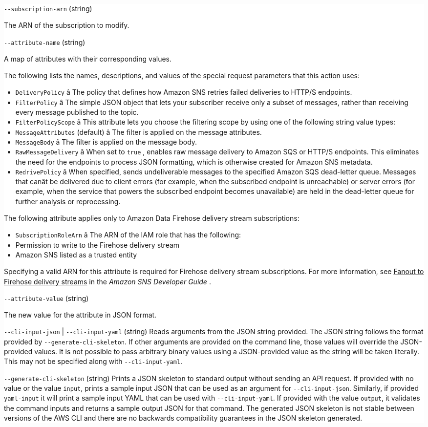 `--subscription-arn` (string)

The ARN of the subscription to modify.

`--attribute-name` (string)

A map of attributes with their corresponding values.

The following lists the names, descriptions, and values of the special request parameters that this action uses:

- `DeliveryPolicy` â The policy that defines how Amazon SNS retries failed deliveries to HTTP/S endpoints.
- `FilterPolicy` â The simple JSON object that lets your subscriber receive only a subset of messages, rather than receiving every message published to the topic.
- `FilterPolicyScope` â This attribute lets you choose the filtering scope by using one of the following string value types:
- `MessageAttributes` (default) â The filter is applied on the message attributes.
- `MessageBody` â The filter is applied on the message body.
- `RawMessageDelivery` â When set to `true` , enables raw message delivery to Amazon SQS or HTTP/S endpoints. This eliminates the need for the endpoints to process JSON formatting, which is otherwise created for Amazon SNS metadata.
- `RedrivePolicy` â When specified, sends undeliverable messages to the specified Amazon SQS dead-letter queue. Messages that canât be delivered due to client errors (for example, when the subscribed endpoint is unreachable) or server errors (for example, when the service that powers the subscribed endpoint becomes unavailable) are held in the dead-letter queue for further analysis or reprocessing.

The following attribute applies only to Amazon Data Firehose delivery stream subscriptions:

- `SubscriptionRoleArn` â The ARN of the IAM role that has the following:
- Permission to write to the Firehose delivery stream
- Amazon SNS listed as a trusted entity

Specifying a valid ARN for this attribute is required for Firehose delivery stream subscriptions. For more information, see [Fanout to Firehose delivery streams](https://docs.aws.amazon.com/sns/latest/dg/sns-firehose-as-subscriber.html) in the *Amazon SNS Developer Guide* .

`--attribute-value` (string)

The new value for the attribute in JSON format.

`--cli-input-json` | `--cli-input-yaml` (string)
Reads arguments from the JSON string provided. The JSON string follows the format provided by `--generate-cli-skeleton`. If other arguments are provided on the command line, those values will override the JSON-provided values. It is not possible to pass arbitrary binary values using a JSON-provided value as the string will be taken literally. This may not be specified along with `--cli-input-yaml`.

`--generate-cli-skeleton` (string)
Prints a JSON skeleton to standard output without sending an API request. If provided with no value or the value `input`, prints a sample input JSON that can be used as an argument for `--cli-input-json`. Similarly, if provided `yaml-input` it will print a sample input YAML that can be used with `--cli-input-yaml`. If provided with the value `output`, it validates the command inputs and returns a sample output JSON for that command. The generated JSON skeleton is not stable between versions of the AWS CLI and there are no backwards compatibility guarantees in the JSON skeleton generated.
